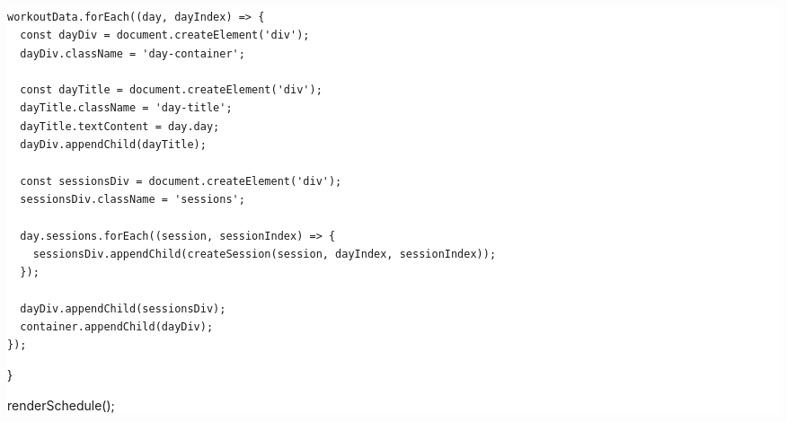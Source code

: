     workoutData.forEach((day, dayIndex) => {
      const dayDiv = document.createElement('div');
      dayDiv.className = 'day-container';

      const dayTitle = document.createElement('div');
      dayTitle.className = 'day-title';
      dayTitle.textContent = day.day;
      dayDiv.appendChild(dayTitle);

      const sessionsDiv = document.createElement('div');
      sessionsDiv.className = 'sessions';

      day.sessions.forEach((session, sessionIndex) => {
        sessionsDiv.appendChild(createSession(session, dayIndex, sessionIndex));
      });

      dayDiv.appendChild(sessionsDiv);
      container.appendChild(dayDiv);
    });
  }

  renderSchedule();
</script>

</body>
</html>
